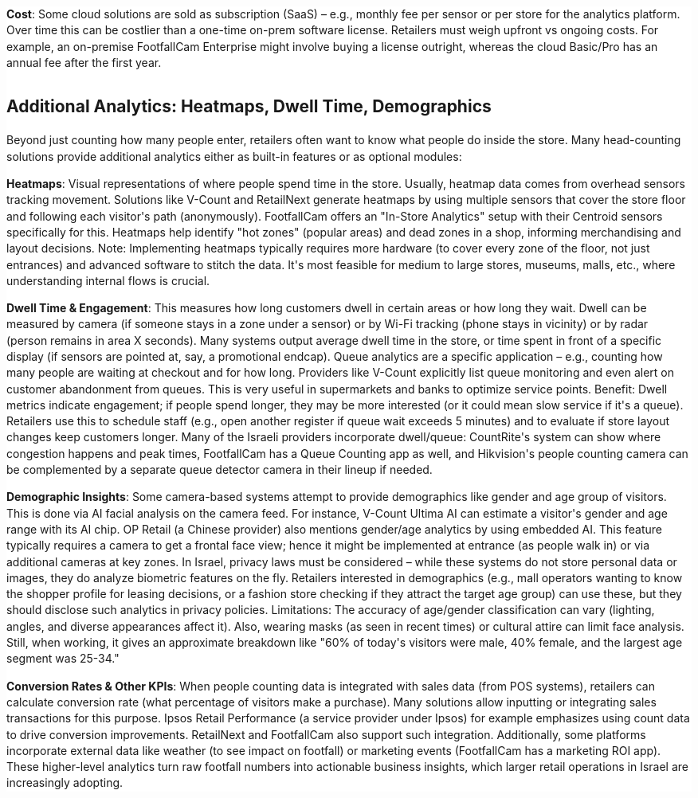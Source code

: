 **Cost**: Some cloud solutions are sold as subscription (SaaS) – e.g., monthly fee per sensor or per store for the analytics platform. Over time this can be costlier than a one-time on-prem software license. Retailers must weigh upfront vs ongoing costs. For example, an on-premise FootfallCam Enterprise might involve buying a license outright, whereas the cloud Basic/Pro has an annual fee after the first year.

## Additional Analytics: Heatmaps, Dwell Time, Demographics

Beyond just counting how many people enter, retailers often want to know what people do inside the store. Many head-counting solutions provide additional analytics either as built-in features or as optional modules:

**Heatmaps**: Visual representations of where people spend time in the store. Usually, heatmap data comes from overhead sensors tracking movement. Solutions like V-Count and RetailNext generate heatmaps by using multiple sensors that cover the store floor and following each visitor's path (anonymously). FootfallCam offers an "In-Store Analytics" setup with their Centroid sensors specifically for this. Heatmaps help identify "hot zones" (popular areas) and dead zones in a shop, informing merchandising and layout decisions. Note: Implementing heatmaps typically requires more hardware (to cover every zone of the floor, not just entrances) and advanced software to stitch the data. It's most feasible for medium to large stores, museums, malls, etc., where understanding internal flows is crucial.

**Dwell Time & Engagement**: This measures how long customers dwell in certain areas or how long they wait. Dwell can be measured by camera (if someone stays in a zone under a sensor) or by Wi-Fi tracking (phone stays in vicinity) or by radar (person remains in area X seconds). Many systems output average dwell time in the store, or time spent in front of a specific display (if sensors are pointed at, say, a promotional endcap). Queue analytics are a specific application – e.g., counting how many people are waiting at checkout and for how long. Providers like V-Count explicitly list queue monitoring and even alert on customer abandonment from queues. This is very useful in supermarkets and banks to optimize service points. Benefit: Dwell metrics indicate engagement; if people spend longer, they may be more interested (or it could mean slow service if it's a queue). Retailers use this to schedule staff (e.g., open another register if queue wait exceeds 5 minutes) and to evaluate if store layout changes keep customers longer. Many of the Israeli providers incorporate dwell/queue: CountRite's system can show where congestion happens and peak times, FootfallCam has a Queue Counting app as well, and Hikvision's people counting camera can be complemented by a separate queue detector camera in their lineup if needed.

**Demographic Insights**: Some camera-based systems attempt to provide demographics like gender and age group of visitors. This is done via AI facial analysis on the camera feed. For instance, V-Count Ultima AI can estimate a visitor's gender and age range with its AI chip. OP Retail (a Chinese provider) also mentions gender/age analytics by using embedded AI. This feature typically requires a camera to get a frontal face view; hence it might be implemented at entrance (as people walk in) or via additional cameras at key zones. In Israel, privacy laws must be considered – while these systems do not store personal data or images, they do analyze biometric features on the fly. Retailers interested in demographics (e.g., mall operators wanting to know the shopper profile for leasing decisions, or a fashion store checking if they attract the target age group) can use these, but they should disclose such analytics in privacy policies. Limitations: The accuracy of age/gender classification can vary (lighting, angles, and diverse appearances affect it). Also, wearing masks (as seen in recent times) or cultural attire can limit face analysis. Still, when working, it gives an approximate breakdown like "60% of today's visitors were male, 40% female, and the largest age segment was 25-34."

**Conversion Rates & Other KPIs**: When people counting data is integrated with sales data (from POS systems), retailers can calculate conversion rate (what percentage of visitors make a purchase). Many solutions allow inputting or integrating sales transactions for this purpose. Ipsos Retail Performance (a service provider under Ipsos) for example emphasizes using count data to drive conversion improvements. RetailNext and FootfallCam also support such integration. Additionally, some platforms incorporate external data like weather (to see impact on footfall) or marketing events (FootfallCam has a marketing ROI app). These higher-level analytics turn raw footfall numbers into actionable business insights, which larger retail operations in Israel are increasingly adopting.
